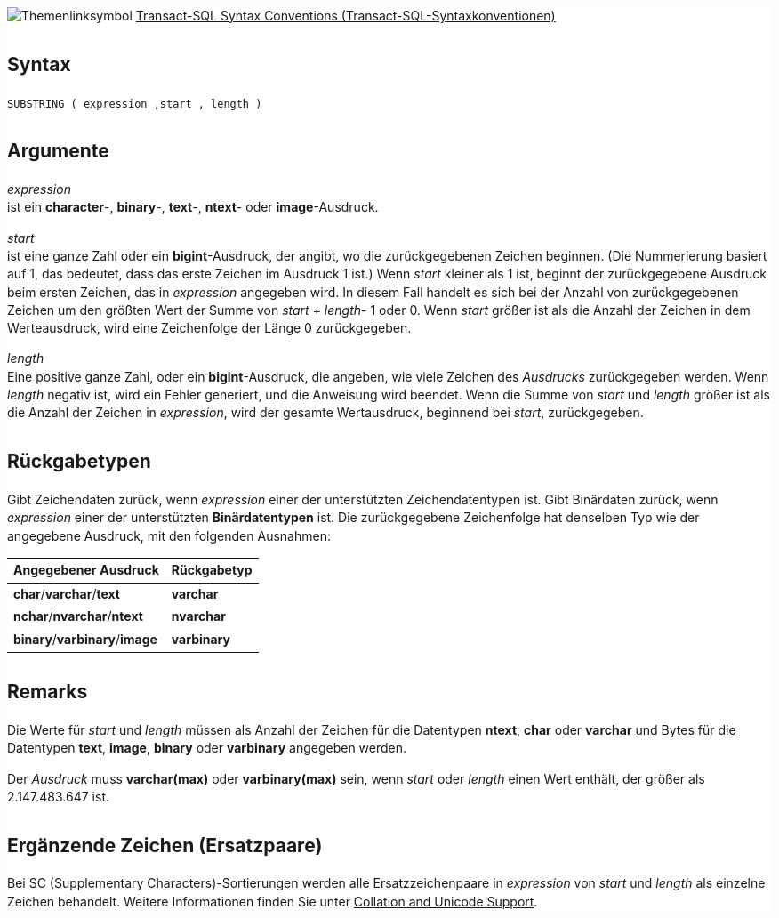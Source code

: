  ![Themenlinksymbol](../../database-engine/configure-windows/media/topic-link.gif "Topic link icon") [Transact-SQL Syntax Conventions (Transact-SQL-Syntaxkonventionen)](../../t-sql/language-elements/transact-sql-syntax-conventions-transact-sql.md)  
  
## <a name="syntax"></a>Syntax  
  
```  
SUBSTRING ( expression ,start , length )  
```  
  
## <a name="arguments"></a>Argumente  
 *expression*  
 ist ein **character**-, **binary**-, **text**-, **ntext**- oder **image**-[Ausdruck](../../t-sql/language-elements/expressions-transact-sql.md).  
  
 *start*  
 ist eine ganze Zahl oder ein **bigint**-Ausdruck, der angibt, wo die zurückgegebenen Zeichen beginnen. (Die Nummerierung basiert auf 1, das bedeutet, dass das erste Zeichen im Ausdruck 1 ist.) Wenn *start* kleiner als 1 ist, beginnt der zurückgegebene Ausdruck beim ersten Zeichen, das in *expression* angegeben wird. In diesem Fall handelt es sich bei der Anzahl von zurückgegebenen Zeichen um den größten Wert der Summe von *start* + *length*- 1 oder 0. Wenn *start* größer ist als die Anzahl der Zeichen in dem Werteausdruck, wird eine Zeichenfolge der Länge 0 zurückgegeben.  
  
 *length*  
 Eine positive ganze Zahl, oder ein **bigint**-Ausdruck, die angeben, wie viele Zeichen des *Ausdrucks* zurückgegeben werden. Wenn *length* negativ ist, wird ein Fehler generiert, und die Anweisung wird beendet. Wenn die Summe von *start* und *length* größer ist als die Anzahl der Zeichen in *expression*, wird der gesamte Wertausdruck, beginnend bei *start*, zurückgegeben.  
  
## <a name="return-types"></a>Rückgabetypen  
 Gibt Zeichendaten zurück, wenn *expression* einer der unterstützten Zeichendatentypen ist. Gibt Binärdaten zurück, wenn *expression* einer der unterstützten **Binärdatentypen** ist. Die zurückgegebene Zeichenfolge hat denselben Typ wie der angegebene Ausdruck, mit den folgenden Ausnahmen:  
  
|Angegebener Ausdruck|Rückgabetyp|  
|--------------------------|-----------------|  
|**char**/**varchar**/**text**|**varchar**|  
|**nchar**/**nvarchar**/**ntext**|**nvarchar**|  
|**binary**/**varbinary**/**image**|**varbinary**|  
  
## <a name="remarks"></a>Remarks  
 Die Werte für *start* und *length* müssen als Anzahl der Zeichen für die Datentypen **ntext**, **char** oder **varchar** und Bytes für die Datentypen **text**, **image**, **binary** oder **varbinary** angegeben werden.  
  
 Der *Ausdruck* muss **varchar(max)** oder **varbinary(max)** sein, wenn *start* oder *length* einen Wert enthält, der größer als 2.147.483.647 ist.  
  
## <a name="supplementary-characters-surrogate-pairs"></a>Ergänzende Zeichen (Ersatzpaare)  
 Bei SC (Supplementary Characters)-Sortierungen werden alle Ersatzzeichenpaare in *expression* von *start* und *length* als einzelne Zeichen behandelt. Weitere Informationen finden Sie unter [Collation and Unicode Support](../../relational-databases/collations/collation-and-unicode-support.md).  
  